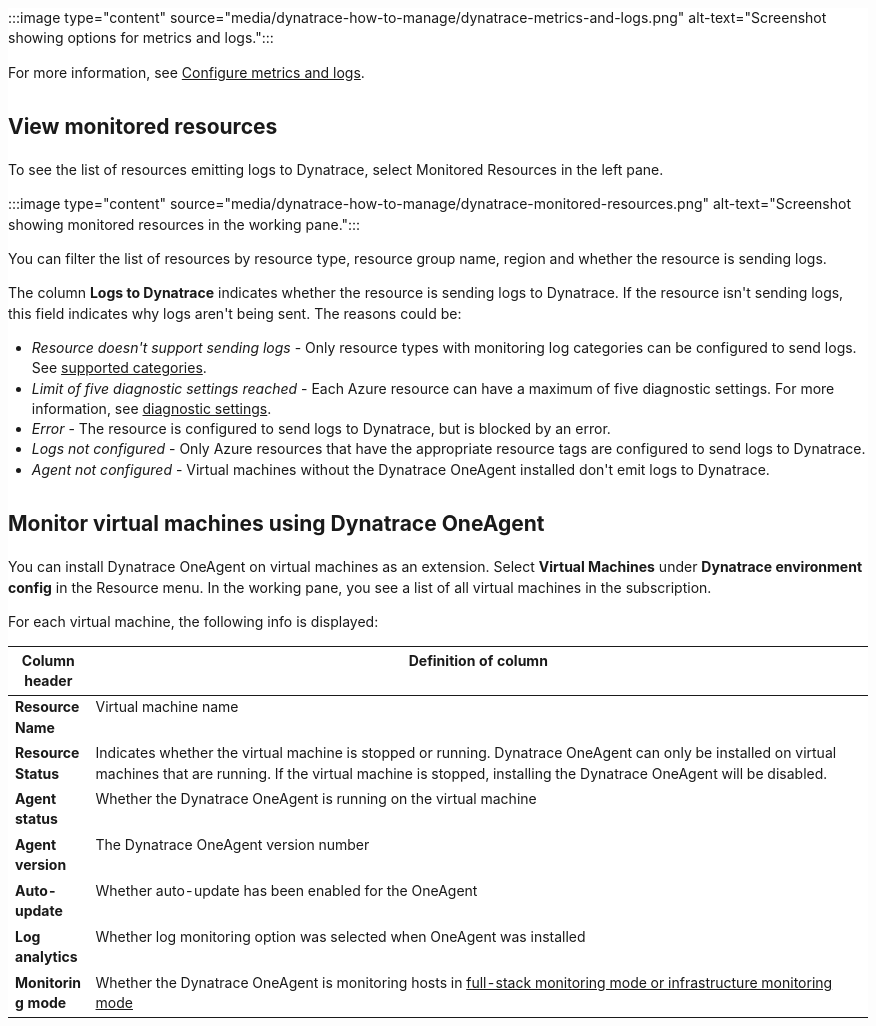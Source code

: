 :::image type="content" source="media/dynatrace-how-to-manage/dynatrace-metrics-and-logs.png" alt-text="Screenshot showing options for metrics and logs.":::

For more information, see [Configure metrics and logs](dynatrace-create.md#configure-metrics-and-logs).

## View monitored resources

To see the list of resources emitting logs to Dynatrace, select Monitored Resources in the left pane.

:::image type="content" source="media/dynatrace-how-to-manage/dynatrace-monitored-resources.png" alt-text="Screenshot showing monitored resources in the working pane.":::

You can filter the list of resources by resource type, resource group name, region and whether the resource is sending logs.

The column **Logs to Dynatrace** indicates whether the resource is sending logs to Dynatrace. If the resource isn't sending logs, this field indicates why logs aren't being sent. The reasons could be:

- _Resource doesn't support sending logs_ - Only resource types with monitoring log categories can be configured to send logs. See [supported categories](../../azure-monitor/essentials/resource-logs-categories.md).
- _Limit of five diagnostic settings reached_ - Each Azure resource can have a maximum of five diagnostic settings. For more information, see [diagnostic settings](../../azure-monitor/essentials/diagnostic-settings.md).
- _Error_ - The resource is configured to send logs to Dynatrace, but is blocked by an error.
- _Logs not configured_ - Only Azure resources that have the appropriate resource tags are configured to send logs to Dynatrace.
- _Agent not configured_ - Virtual machines without the Dynatrace OneAgent installed don't emit logs to Dynatrace.

## Monitor virtual machines using Dynatrace OneAgent

You can install Dynatrace OneAgent on virtual machines as an extension. Select **Virtual Machines** under **Dynatrace environment config** in the Resource menu. In the working pane, you see a list of all virtual machines in the subscription.

For each virtual machine, the following info is displayed:

| Column header    | Definition of column   |
|------------|------------|
| **Resource Name** | Virtual machine name |
| **Resource Status** | Indicates whether the virtual machine is stopped or running. Dynatrace OneAgent can only be installed on virtual machines that are running. If the virtual machine is stopped, installing the Dynatrace OneAgent will be disabled. |
| **Agent status** | Whether the Dynatrace OneAgent is running on the virtual machine |
| **Agent version** | The Dynatrace OneAgent version number |
| **Auto-update** | Whether auto-update has been enabled for the OneAgent |
| **Log analytics** | Whether log monitoring option was selected when OneAgent was installed |
| **Monitoring mode** | Whether the Dynatrace OneAgent is monitoring hosts in [full-stack monitoring mode or infrastructure monitoring mode](https://www.dynatrace.com/support/help/how-to-use-dynatrace/hosts/basic-concepts/get-started-with-infrastructure-monitoring) |
